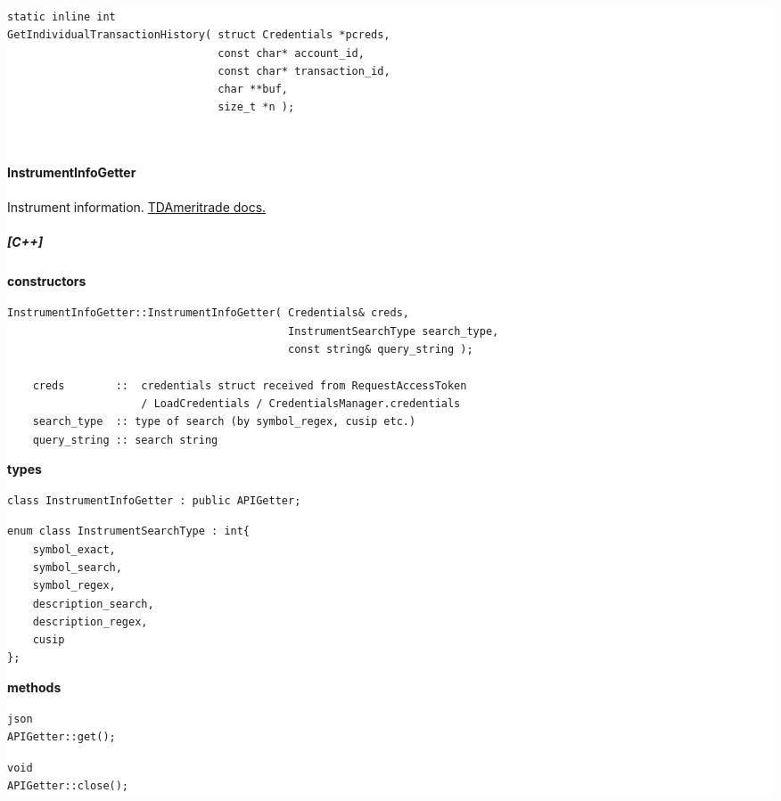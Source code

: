 ```
static inline int
GetIndividualTransactionHistory( struct Credentials *pcreds,
                                 const char* account_id,
                                 const char* transaction_id,
                                 char **buf,
                                 size_t *n );

```

<br>

#### InstrumentInfoGetter

Instrument information. [TDAmeritrade docs.](https://developer.tdameritrade.com/instruments/apis)

##### [C++]

**constructors**

```
InstrumentInfoGetter::InstrumentInfoGetter( Credentials& creds,
                                            InstrumentSearchType search_type,
                                            const string& query_string );

    creds        ::  credentials struct received from RequestAccessToken
                     / LoadCredentials / CredentialsManager.credentials
    search_type  :: type of search (by symbol_regex, cusip etc.)
    query_string :: search string
```

**types**

```
class InstrumentInfoGetter : public APIGetter;
```

```
enum class InstrumentSearchType : int{
    symbol_exact,
    symbol_search,
    symbol_regex,
    description_search,
    description_regex,
    cusip
};
```

**methods**

```
json
APIGetter::get();
```

```
void
APIGetter::close();
```
